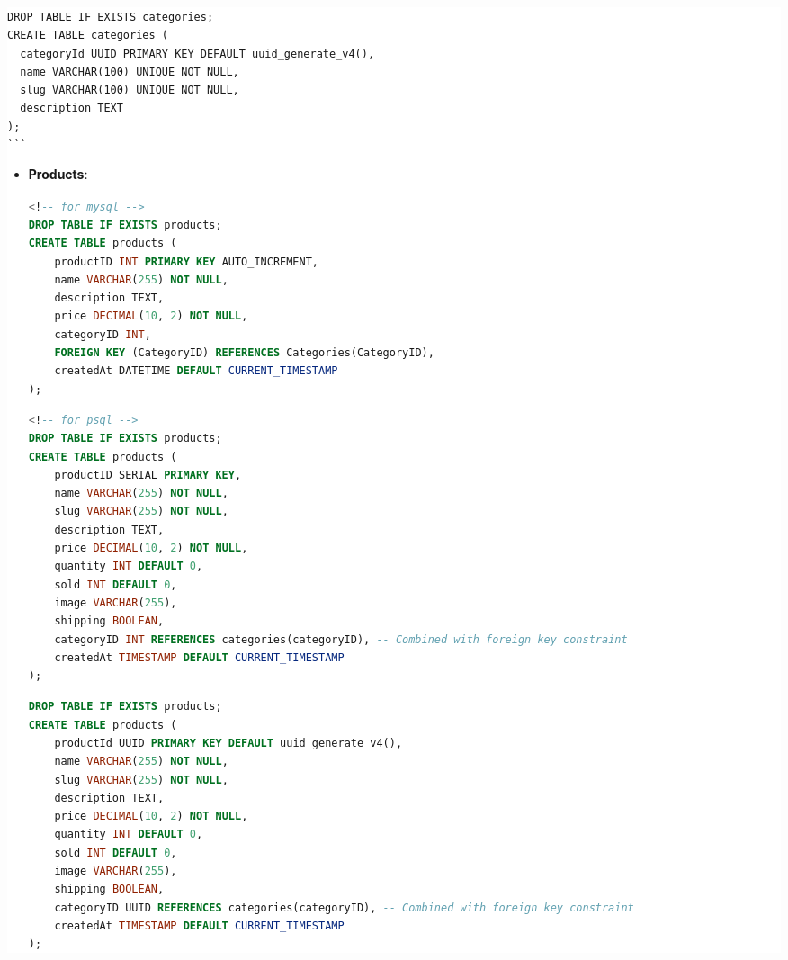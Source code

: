     DROP TABLE IF EXISTS categories;
    CREATE TABLE categories (
      categoryId UUID PRIMARY KEY DEFAULT uuid_generate_v4(),
      name VARCHAR(100) UNIQUE NOT NULL,
      slug VARCHAR(100) UNIQUE NOT NULL,
      description TEXT 
    );
    ```

- **Products**:

    ```sql
    <!-- for mysql -->
    DROP TABLE IF EXISTS products;
    CREATE TABLE products (
        productID INT PRIMARY KEY AUTO_INCREMENT,
        name VARCHAR(255) NOT NULL,
        description TEXT,
        price DECIMAL(10, 2) NOT NULL,
        categoryID INT,
        FOREIGN KEY (CategoryID) REFERENCES Categories(CategoryID),
        createdAt DATETIME DEFAULT CURRENT_TIMESTAMP
    );
    ```

    ```sql
    <!-- for psql -->
    DROP TABLE IF EXISTS products;
    CREATE TABLE products (
        productID SERIAL PRIMARY KEY,
        name VARCHAR(255) NOT NULL,
        slug VARCHAR(255) NOT NULL,
        description TEXT,
        price DECIMAL(10, 2) NOT NULL,
        quantity INT DEFAULT 0,
        sold INT DEFAULT 0,
        image VARCHAR(255),
        shipping BOOLEAN,
        categoryID INT REFERENCES categories(categoryID), -- Combined with foreign key constraint
        createdAt TIMESTAMP DEFAULT CURRENT_TIMESTAMP
    );

    ```

    ```sql
    DROP TABLE IF EXISTS products;
    CREATE TABLE products (
        productId UUID PRIMARY KEY DEFAULT uuid_generate_v4(),
        name VARCHAR(255) NOT NULL,
        slug VARCHAR(255) NOT NULL,
        description TEXT,
        price DECIMAL(10, 2) NOT NULL,
        quantity INT DEFAULT 0,
        sold INT DEFAULT 0,
        image VARCHAR(255),
        shipping BOOLEAN,
        categoryID UUID REFERENCES categories(categoryID), -- Combined with foreign key constraint
        createdAt TIMESTAMP DEFAULT CURRENT_TIMESTAMP
    );
    ```
